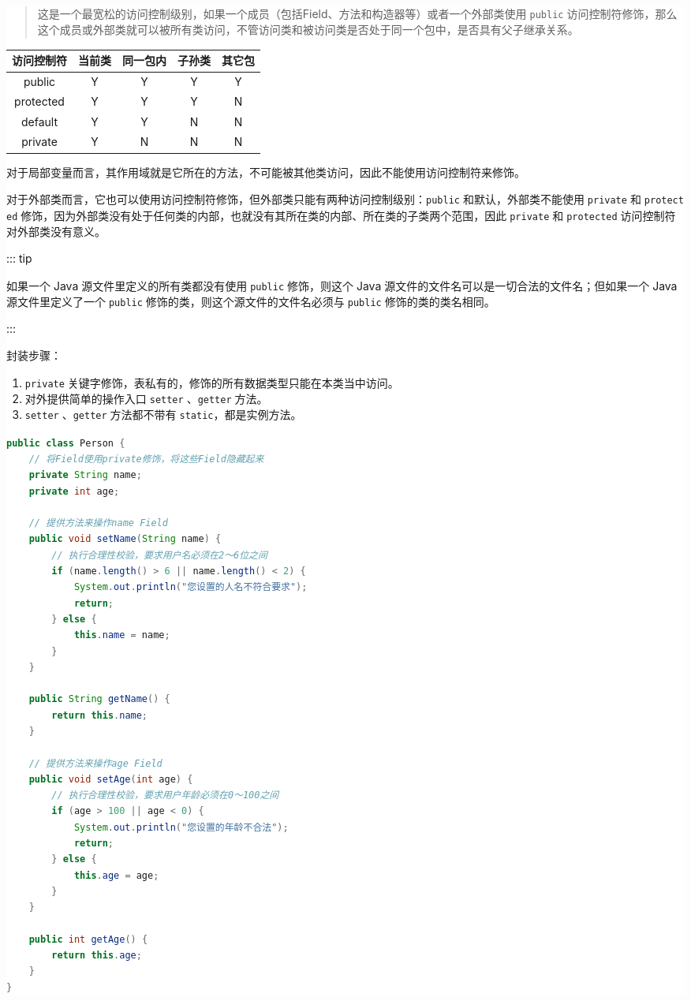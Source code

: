 > 这是一个最宽松的访问控制级别，如果一个成员（包括Field、方法和构造器等）或者一个外部类使用 `public` 访问控制符修饰，那么这个成员或外部类就可以被所有类访问，不管访问类和被访问类是否处于同一个包中，是否具有父子继承关系。

| 访问控制符 | 当前类 | 同一包内 | 子孙类 | 其它包 |
| :--------: | :----: | :------: | :----: | :----: |
|   public   |   Y    |    Y     |   Y    |   Y    |
| protected  |   Y    |    Y     |   Y    |   N    |
|  default   |   Y    |    Y     |   N    |   N    |
|  private   |   Y    |    N     |   N    |   N    |

对于局部变量而言，其作用域就是它所在的方法，不可能被其他类访问，因此不能使用访问控制符来修饰。

对于外部类而言，它也可以使用访问控制符修饰，但外部类只能有两种访问控制级别：`public` 和默认，外部类不能使用 `private` 和 `protected` 修饰，因为外部类没有处于任何类的内部，也就没有其所在类的内部、所在类的子类两个范围，因此 `private` 和 `protected` 访问控制符对外部类没有意义。

::: tip

如果一个 Java 源文件里定义的所有类都没有使用 `public` 修饰，则这个 Java 源文件的文件名可以是一切合法的文件名；但如果一个 Java 源文件里定义了一个 `public` 修饰的类，则这个源文件的文件名必须与 `public` 修饰的类的类名相同。

:::

封装步骤：

1. `private` 关键字修饰，表私有的，修饰的所有数据类型只能在本类当中访问。
2. 对外提供简单的操作入口 `setter` 、`getter` 方法。
3. `setter` 、`getter` 方法都不带有 `static`，都是实例方法。

```java
public class Person {
    // 将Field使用private修饰，将这些Field隐藏起来
    private String name;
    private int age;

    // 提供方法来操作name Field
    public void setName(String name) {
        // 执行合理性校验，要求用户名必须在2～6位之间
        if (name.length() > 6 || name.length() < 2) {
            System.out.println("您设置的人名不符合要求");
            return;
        } else {
            this.name = name;
        }
    }

    public String getName() {
        return this.name;
    }

    // 提供方法来操作age Field
    public void setAge(int age) {
        // 执行合理性校验，要求用户年龄必须在0～100之间
        if (age > 100 || age < 0) {
            System.out.println("您设置的年龄不合法");
            return;
        } else {
            this.age = age;
        }
    }

    public int getAge() {
        return this.age;
    }
}
```

